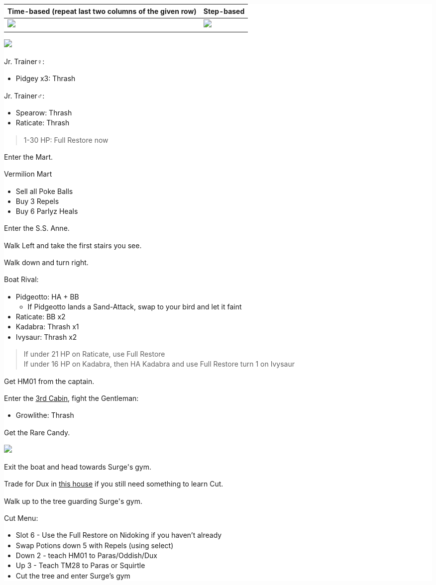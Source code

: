 | Time-based (repeat last two columns of the given row) | Step-based                                  |
| ----------------------------------------------------- | ------------------------------------------- |
| <img src="https://i.imgur.com/Fm7I10i.png">           | <img src="https://i.imgur.com/fHtG2mb.png"> |

<img src="https://i.imgur.com/aXI5GZA.jpeg">

Jr. Trainer♀:
- Pidgey x3: Thrash

Jr. Trainer♂:
- Spearow: Thrash
- Raticate: Thrash

> 1-30 HP: Full Restore now

Enter the Mart.

Vermilion Mart
- Sell all Poke Balls
- Buy 3 Repels
- Buy 6 Parlyz Heals

Enter the S.S. Anne.

Walk Left and take the first stairs you see.

Walk down and turn right.

Boat Rival:
- Pidgeotto: HA + BB
	- If Pidgeotto lands a Sand-Attack, swap to your bird and let it faint
- Raticate: BB x2
- Kadabra: Thrash x1
- Ivysaur: Thrash x2

> If under 21 HP on Raticate, use Full Restore  
> If under 16 HP on Kadabra, then HA Kadabra and use Full Restore turn 1 on Ivysaur

Get HM01 from the captain.

Enter the [3rd Cabin](https://gunnermaniac.com/pokeworld?map=96#21/11), fight the Gentleman:
- Growlithe: Thrash

Get the Rare Candy.

<img src="https://i.imgur.com/UmZxWvL.jpeg">

Exit the boat and head towards Surge's gym.

Trade for Dux in [this house](https://gunnermaniac.com/pokeworld?map=1#235/193) if you still need something to learn Cut.

Walk up to the tree guarding Surge's gym.

Cut Menu:
- Slot 6 - Use the Full Restore on Nidoking if you haven’t already
- Swap Potions down 5 with Repels (using select)
- Down 2 - teach HM01 to Paras/Oddish/Dux
- Up 3 - Teach TM28 to Paras or Squirtle
- Cut the tree and enter Surge’s gym
